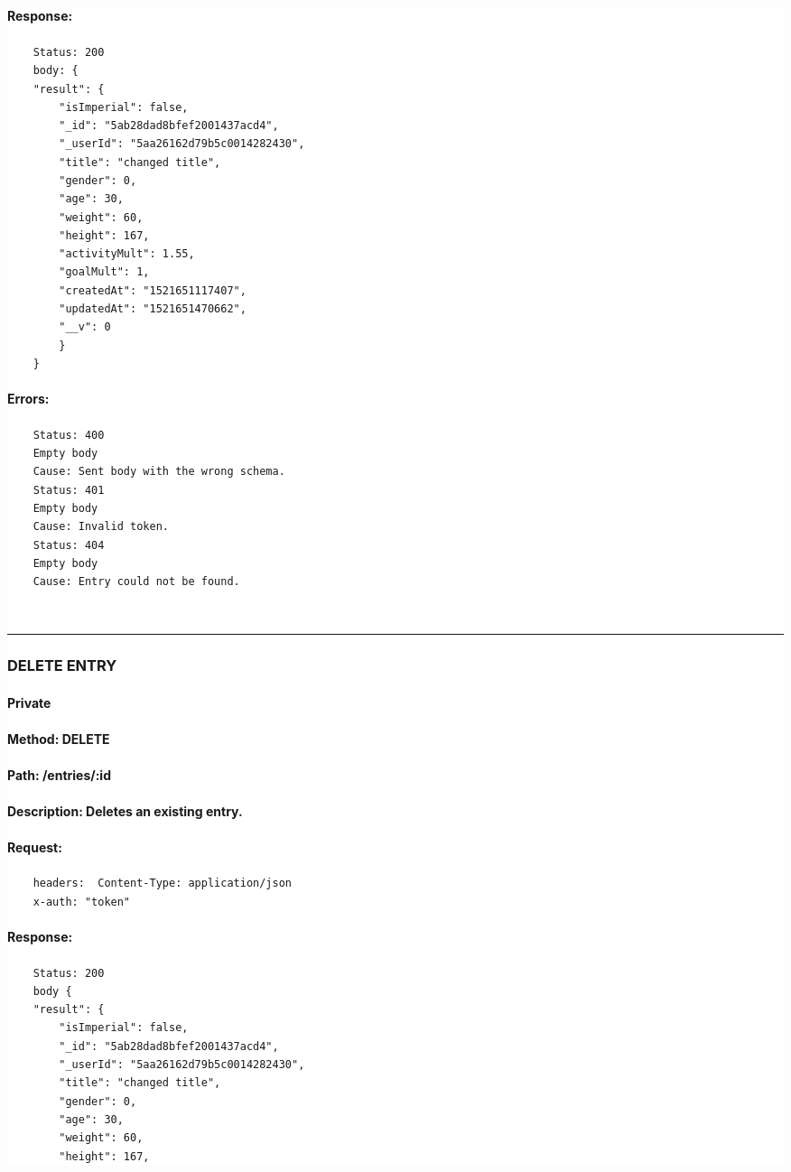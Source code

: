 #### Response:
```
	Status: 200
	body: {
    "result": {
        "isImperial": false,
        "_id": "5ab28dad8bfef2001437acd4",
        "_userId": "5aa26162d79b5c0014282430",
        "title": "changed title",
        "gender": 0,
        "age": 30,
        "weight": 60,
        "height": 167,
        "activityMult": 1.55,
        "goalMult": 1,
        "createdAt": "1521651117407",
        "updatedAt": "1521651470662",
        "__v": 0
	    }
	}
```

#### Errors:
```
	Status: 400   
	Empty body
	Cause: Sent body with the wrong schema.
	Status: 401
	Empty body
	Cause: Invalid token.
	Status: 404
	Empty body
	Cause: Entry could not be found.
```
<br>

---

### DELETE ENTRY
#### Private
#### Method: DELETE
#### Path: /entries/:id
#### Description: Deletes an existing entry.
#### Request:
```
	headers:  Content-Type: application/json
	x-auth: "token"

```
#### Response:
```
	Status: 200
	body {
    "result": {
        "isImperial": false,
        "_id": "5ab28dad8bfef2001437acd4",
        "_userId": "5aa26162d79b5c0014282430",
        "title": "changed title",
        "gender": 0,
        "age": 30,
        "weight": 60,
        "height": 167,
```